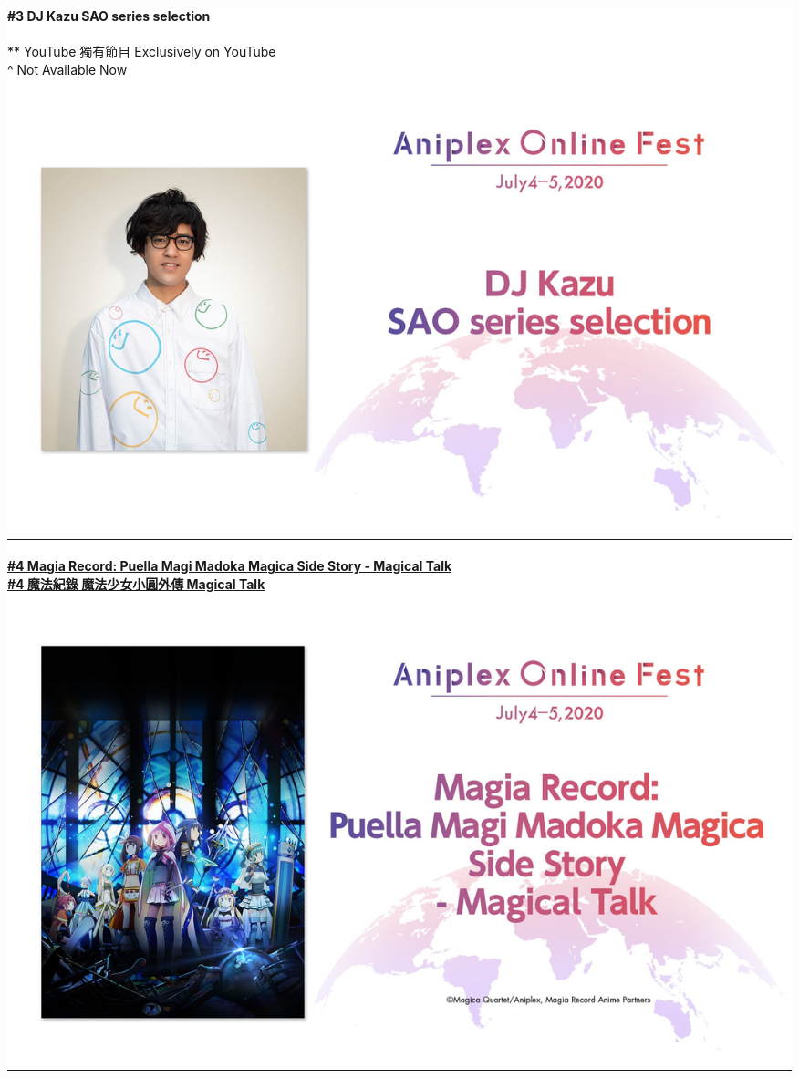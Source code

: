 #### #3 DJ Kazu SAO series selection
** YouTube 獨有節目 Exclusively on YouTube  
^ Not Available Now  
![DJ Kazu SAO series selection](../../../Img/Aniplex%20Online%20Fest/djkazu-sao_aof2020.jpg)

---

#### [#4 Magia Record: Puella Magi Madoka Magica Side Story - Magical Talk<br>#4 魔法紀錄 魔法少女小圓外傳 Magical Talk](AniplexFest_Ep4.md)
![#4](../../../Img/Aniplex%20Online%20Fest/magiarecord_aof2020.jpg)

---